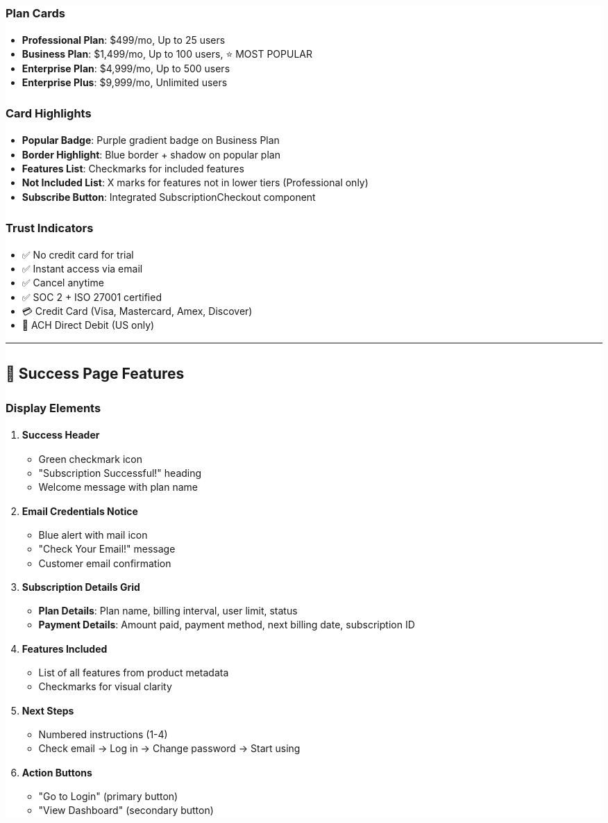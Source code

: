 ### Plan Cards

- **Professional Plan**: $499/mo, Up to 25 users
- **Business Plan**: $1,499/mo, Up to 100 users, ⭐ MOST POPULAR
- **Enterprise Plan**: $4,999/mo, Up to 500 users
- **Enterprise Plus**: $9,999/mo, Unlimited users

### Card Highlights

- **Popular Badge**: Purple gradient badge on Business Plan
- **Border Highlight**: Blue border + shadow on popular plan
- **Features List**: Checkmarks for included features
- **Not Included List**: X marks for features not in lower tiers (Professional only)
- **Subscribe Button**: Integrated SubscriptionCheckout component

### Trust Indicators

- ✅ No credit card for trial
- ✅ Instant access via email
- ✅ Cancel anytime
- ✅ SOC 2 + ISO 27001 certified
- 💳 Credit Card (Visa, Mastercard, Amex, Discover)
- 🏦 ACH Direct Debit (US only)

---

## 🎉 Success Page Features

### Display Elements

1. **Success Header**
   - Green checkmark icon
   - "Subscription Successful!" heading
   - Welcome message with plan name

2. **Email Credentials Notice**
   - Blue alert with mail icon
   - "Check Your Email!" message
   - Customer email confirmation

3. **Subscription Details Grid**
   - **Plan Details**: Plan name, billing interval, user limit, status
   - **Payment Details**: Amount paid, payment method, next billing date, subscription ID

4. **Features Included**
   - List of all features from product metadata
   - Checkmarks for visual clarity

5. **Next Steps**
   - Numbered instructions (1-4)
   - Check email → Log in → Change password → Start using

6. **Action Buttons**
   - "Go to Login" (primary button)
   - "View Dashboard" (secondary button)
